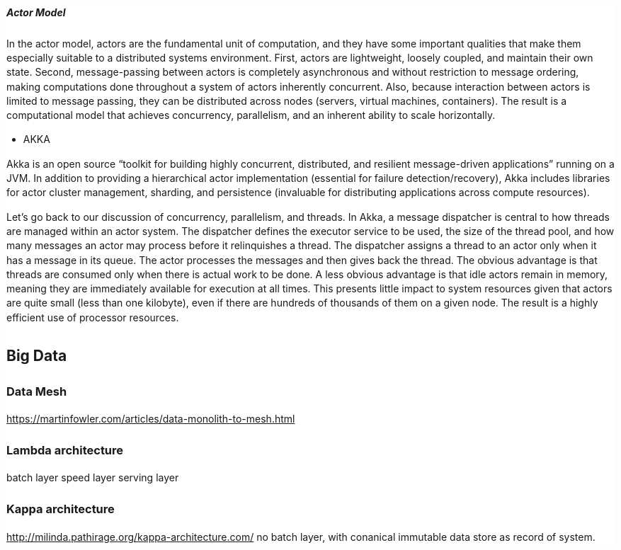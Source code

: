 ##### Actor Model

In the actor model, actors are the fundamental unit of computation, and they have some important qualities that make them especially suitable to a distributed systems environment. First, actors are lightweight, loosely coupled, and maintain their own state. Second, message-passing between actors is completely asynchronous and without restriction to message ordering, making computations done throughout a system of actors inherently concurrent. Also, because interaction between actors is limited to message passing, they can be distributed across nodes (servers, virtual machines, containers). The result is a computational model that achieves concurrency, parallelism, and an inherent ability to scale horizontally.

* AKKA

Akka is an open source “toolkit for building highly concurrent, distributed, and resilient message-driven applications” running on a JVM. In addition to providing a hierarchical actor implementation (essential for failure detection/recovery), Akka includes libraries for actor cluster management, sharding, and persistence (invaluable for distributing applications across compute resources).

Let’s go back to our discussion of concurrency, parallelism, and threads.  In Akka, a message dispatcher is central to how threads are managed within an actor system. The dispatcher defines the executor service to be used, the size of the thread pool, and how many messages an actor may process before it relinquishes a thread. The dispatcher assigns a thread to an actor only when it has a message in its queue. The actor processes the messages and then gives back the thread. The obvious advantage is that threads are consumed only when there is actual work to be done. A less obvious advantage is that idle actors remain in memory, meaning they are immediately available for execution at all times. This presents little impact to system resources given that actors are quite small (less than one kilobyte), even if there are hundreds of thousands of them on a given node. The result is a highly efficient use of processor resources.

## Big Data

### Data Mesh

https://martinfowler.com/articles/data-monolith-to-mesh.html

### Lambda architecture
batch layer
speed layer
serving layer

### Kappa architecture
http://milinda.pathirage.org/kappa-architecture.com/
no batch layer, with conanical immutable data store as record of system. 




